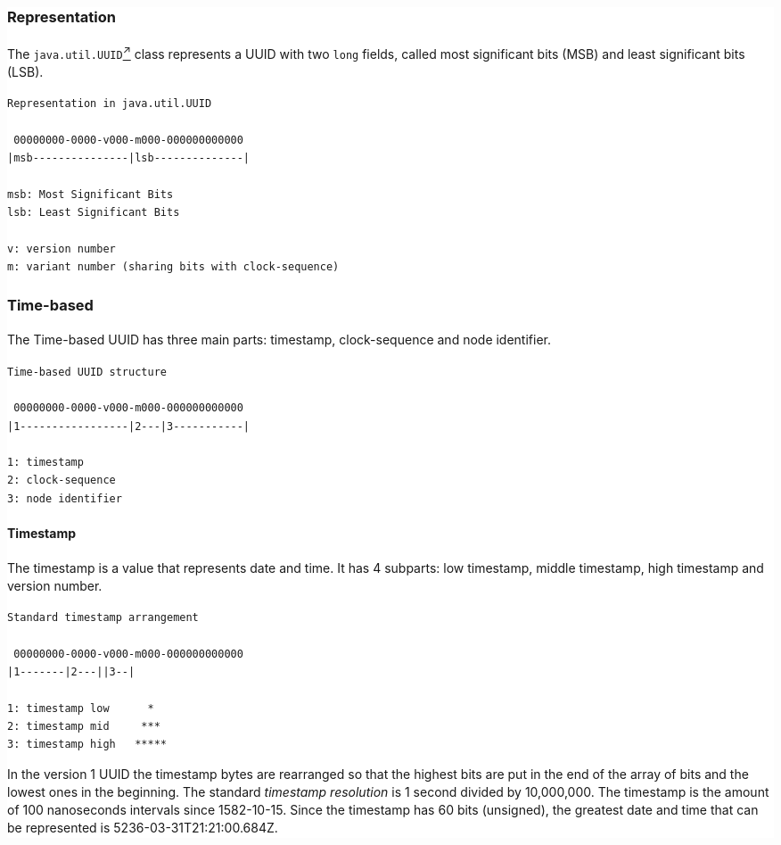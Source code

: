 ### Representation

The `java.util.UUID`[<sup>&#x2197;</sup>](https://docs.oracle.com/javase/7/docs/api/java/util/UUID.html) class represents a UUID with two `long` fields, called most significant bits (MSB) and least significant bits (LSB).

```
Representation in java.util.UUID

 00000000-0000-v000-m000-000000000000
|msb---------------|lsb--------------|

msb: Most Significant Bits
lsb: Least Significant Bits

v: version number
m: variant number (sharing bits with clock-sequence)
```

###  Time-based

The Time-based UUID has three main parts: timestamp, clock-sequence and node identifier.

```
Time-based UUID structure

 00000000-0000-v000-m000-000000000000
|1-----------------|2---|3-----------|

1: timestamp
2: clock-sequence
3: node identifier
```

#### Timestamp

The timestamp is a value that represents date and time. It has 4 subparts: low timestamp, middle timestamp, high timestamp and version number.

```
Standard timestamp arrangement

 00000000-0000-v000-m000-000000000000
|1-------|2---||3--|

1: timestamp low      *
2: timestamp mid     ***
3: timestamp high   *****
```

In the version 1 UUID the timestamp bytes are rearranged so that the highest bits are put in the end of the array of bits and the lowest ones in the beginning. The standard _timestamp resolution_ is 1 second divided by 10,000,000. The timestamp is the amount of 100 nanoseconds intervals since 1582-10-15. Since the timestamp has 60 bits (unsigned), the greatest date and time that can be represented is 5236-03-31T21:21:00.684Z.
